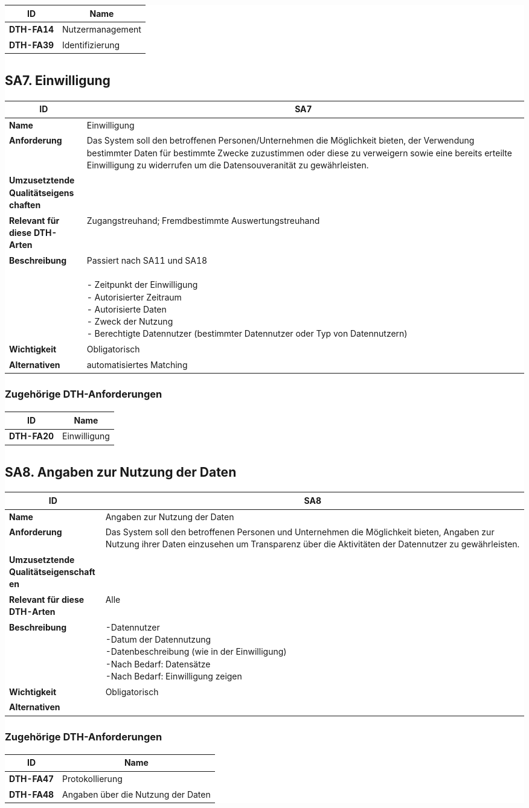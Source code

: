 | **ID** | **Name** |
| --- | --- |
| **DTH-FA14** | Nutzermanagement |
| **DTH-FA39** | Identifizierung |

 SA7. Einwilligung
---------------------

| **ID** | **SA7** |
| --- | --- |
| **Name** | Einwilligung |
| **Anforderung** | Das System soll den betroffenen Personen/Unternehmen die Möglichkeit bieten, der Verwendung bestimmter Daten für bestimmte Zwecke zuzustimmen oder diese zu verweigern sowie eine bereits erteilte Einwilligung zu widerrufen um die Datensouveranität zu gewährleisten. |
| **Umzusetztende Qualitätseigenschaften** |     |
| **Relevant für diese DTH-Arten** | Zugangstreuhand; Fremdbestimmte Auswertungstreuhand |
| **Beschreibung** | Passiert nach SA11 und SA18  <br>  <br>\- Zeitpunkt der Einwilligung  <br>\- Autorisierter Zeitraum  <br>\- Autorisierte Daten  <br>\- Zweck der Nutzung  <br>\- Berechtigte Datennutzer (bestimmter Datennutzer oder Typ von Datennutzern) |
| **Wichtigkeit** | Obligatorisch |
| **Alternativen** | automatisiertes Matching |

### Zugehörige DTH-Anforderungen

| **ID** | **Name** |
| --- | --- |
| **DTH-FA20** | Einwilligung |

 SA8. Angaben zur Nutzung der Daten
--------------------------------------

| **ID** | **SA8** |
| --- | --- |
| **Name** | Angaben zur Nutzung der Daten |
| **Anforderung** | Das System soll den betroffenen Personen und Unternehmen die Möglichkeit bieten, Angaben zur Nutzung ihrer Daten einzusehen um Transparenz über die Aktivitäten der Datennutzer zu gewährleisten. |
| **Umzusetztende Qualitätseigenschaften** |     |
| **Relevant für diese DTH-Arten** | Alle |
| **Beschreibung** | -Datennutzer  <br>-Datum der Datennutzung  <br>-Datenbeschreibung (wie in der Einwilligung)  <br>-Nach Bedarf: Datensätze  <br>-Nach Bedarf: Einwilligung zeigen |
| **Wichtigkeit** | Obligatorisch |
| **Alternativen** |     |

### Zugehörige DTH-Anforderungen

| **ID** | **Name** |
| --- | --- |
| **DTH-FA47** | Protokollierung |
| **DTH-FA48** | Angaben über die Nutzung der Daten |
